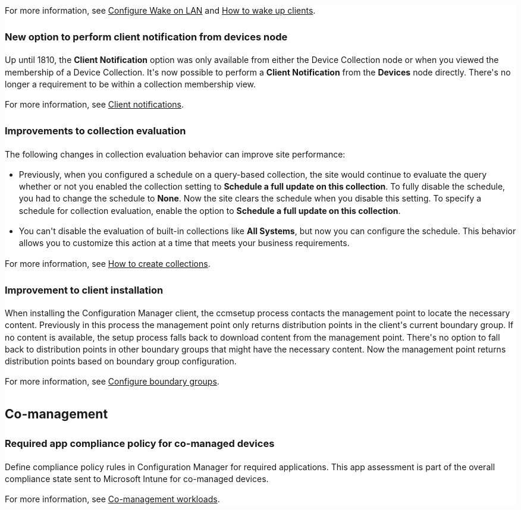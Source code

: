 For more information, see [Configure Wake on LAN](../../clients/deploy/configure-wake-on-lan.md) and [How to wake up clients](../../clients/deploy/plan/plan-wake-up-clients.md).

### New option to perform client notification from devices node


Up until 1810, the **Client Notification** option was only available from either the Device Collection node or when you viewed the membership of a Device Collection. It's now possible to perform a **Client Notification** from the **Devices** node directly. There's no longer a requirement to be within a collection membership view.

For more information, see [Client notifications](../../clients/manage/client-notification.md).


### Improvements to collection evaluation


The following changes in collection evaluation behavior can improve site performance:  

- Previously, when you configured a schedule on a query-based collection, the site would continue to evaluate the query whether or not you enabled the collection setting to **Schedule a full update on this collection**. To fully disable the schedule, you had to change the schedule to **None**. Now the site clears the schedule when you disable this setting. To specify a schedule for collection evaluation, enable the option to **Schedule a full update on this collection**.  

- You can't disable the evaluation of built-in collections like **All Systems**, but now you can configure the schedule. This behavior allows you to customize this action at a time that meets your business requirements.

For more information, see [How to create collections](../../clients/manage/collections/create-collections.md#bkmk_create).


### Improvement to client installation


When installing the Configuration Manager client, the ccmsetup process contacts the management point to locate the necessary content. Previously in this process the management point only returns distribution points in the client's current boundary group. If no content is available, the setup process falls back to download content from the management point. There's no option to fall back to distribution points in other boundary groups that might have the necessary content. Now the management point returns distribution points based on boundary group configuration.

For more information, see [Configure boundary groups](../../servers/deploy/configure/boundary-groups-distribution-points.md#client-installation).



## <a name="bkmk_comgmt"></a> Co-management

### Required app compliance policy for co-managed devices


Define compliance policy rules in Configuration Manager for required applications. This app assessment is part of the overall compliance state sent to Microsoft Intune for co-managed devices.

For more information, see [Co-management workloads](../../../comanage/workloads.md).
